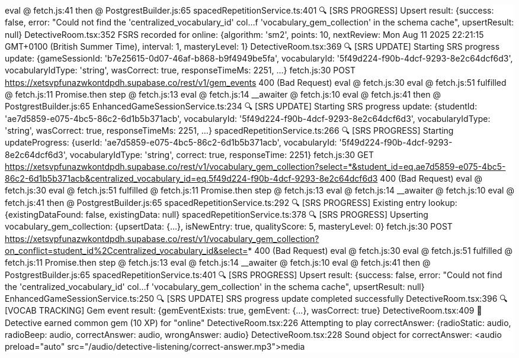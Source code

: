 eval @ fetch.js:41
then @ PostgrestBuilder.js:65
spacedRepetitionService.ts:401 🔍 [SRS PROGRESS] Upsert result: {success: false, error: "Could not find the 'centralized_vocabulary_id' col…f 'vocabulary_gem_collection' in the schema cache", upsertResult: null}
DetectiveRoom.tsx:352 FSRS recorded for online: {algorithm: 'sm2', points: 10, nextReview: Mon Aug 11 2025 22:21:15 GMT+0100 (British Summer Time), interval: 1, masteryLevel: 1}
DetectiveRoom.tsx:369 🔍 [SRS UPDATE] Starting SRS progress update: {gameSessionId: 'b7e25615-0d07-46af-b868-b9f4949be5fa', vocabularyId: '5f49d224-f90b-4dcf-9293-8e2c64dcf6d3', vocabularyIdType: 'string', wasCorrect: true, responseTimeMs: 2251, …}
fetch.js:30  POST https://xetsvpfunazwkontdpdh.supabase.co/rest/v1/gem_events 400 (Bad Request)
eval @ fetch.js:30
eval @ fetch.js:51
fulfilled @ fetch.js:11
Promise.then
step @ fetch.js:13
eval @ fetch.js:14
__awaiter @ fetch.js:10
eval @ fetch.js:41
then @ PostgrestBuilder.js:65
EnhancedGameSessionService.ts:234 🔍 [SRS UPDATE] Starting SRS progress update: {studentId: 'ae7d5859-e075-4bc5-86c2-6d1b5b371acb', vocabularyId: '5f49d224-f90b-4dcf-9293-8e2c64dcf6d3', vocabularyIdType: 'string', wasCorrect: true, responseTimeMs: 2251, …}
spacedRepetitionService.ts:266 🔍 [SRS PROGRESS] Starting updateProgress: {userId: 'ae7d5859-e075-4bc5-86c2-6d1b5b371acb', vocabularyId: '5f49d224-f90b-4dcf-9293-8e2c64dcf6d3', vocabularyIdType: 'string', correct: true, responseTime: 2251}
fetch.js:30  GET https://xetsvpfunazwkontdpdh.supabase.co/rest/v1/vocabulary_gem_collection?select=*&student_id=eq.ae7d5859-e075-4bc5-86c2-6d1b5b371acb&centralized_vocabulary_id=eq.5f49d224-f90b-4dcf-9293-8e2c64dcf6d3 400 (Bad Request)
eval @ fetch.js:30
eval @ fetch.js:51
fulfilled @ fetch.js:11
Promise.then
step @ fetch.js:13
eval @ fetch.js:14
__awaiter @ fetch.js:10
eval @ fetch.js:41
then @ PostgrestBuilder.js:65
spacedRepetitionService.ts:292 🔍 [SRS PROGRESS] Existing entry lookup: {existingDataFound: false, existingData: null}
spacedRepetitionService.ts:378 🔍 [SRS PROGRESS] Upserting vocabulary_gem_collection: {upsertData: {…}, isNewEntry: true, qualityScore: 5, masteryLevel: 0}
fetch.js:30  POST https://xetsvpfunazwkontdpdh.supabase.co/rest/v1/vocabulary_gem_collection?on_conflict=student_id%2Ccentralized_vocabulary_id&select=* 400 (Bad Request)
eval @ fetch.js:30
eval @ fetch.js:51
fulfilled @ fetch.js:11
Promise.then
step @ fetch.js:13
eval @ fetch.js:14
__awaiter @ fetch.js:10
eval @ fetch.js:41
then @ PostgrestBuilder.js:65
spacedRepetitionService.ts:401 🔍 [SRS PROGRESS] Upsert result: {success: false, error: "Could not find the 'centralized_vocabulary_id' col…f 'vocabulary_gem_collection' in the schema cache", upsertResult: null}
EnhancedGameSessionService.ts:250 🔍 [SRS UPDATE] SRS progress update completed successfully
DetectiveRoom.tsx:396 🔍 [VOCAB TRACKING] Gem event result: {gemEventExists: true, gemEvent: {…}, wasCorrect: true}
DetectiveRoom.tsx:409 🔮 Detective earned common gem (10 XP) for "online"
DetectiveRoom.tsx:226 Attempting to play correctAnswer: {radioStatic: audio, radioBeep: audio, correctAnswer: audio, wrongAnswer: audio}
DetectiveRoom.tsx:228 Sound object for correctAnswer: <audio preload=​"auto" src=​"/​audio/​detective-listening/​correct-answer.mp3">​</audio>​media